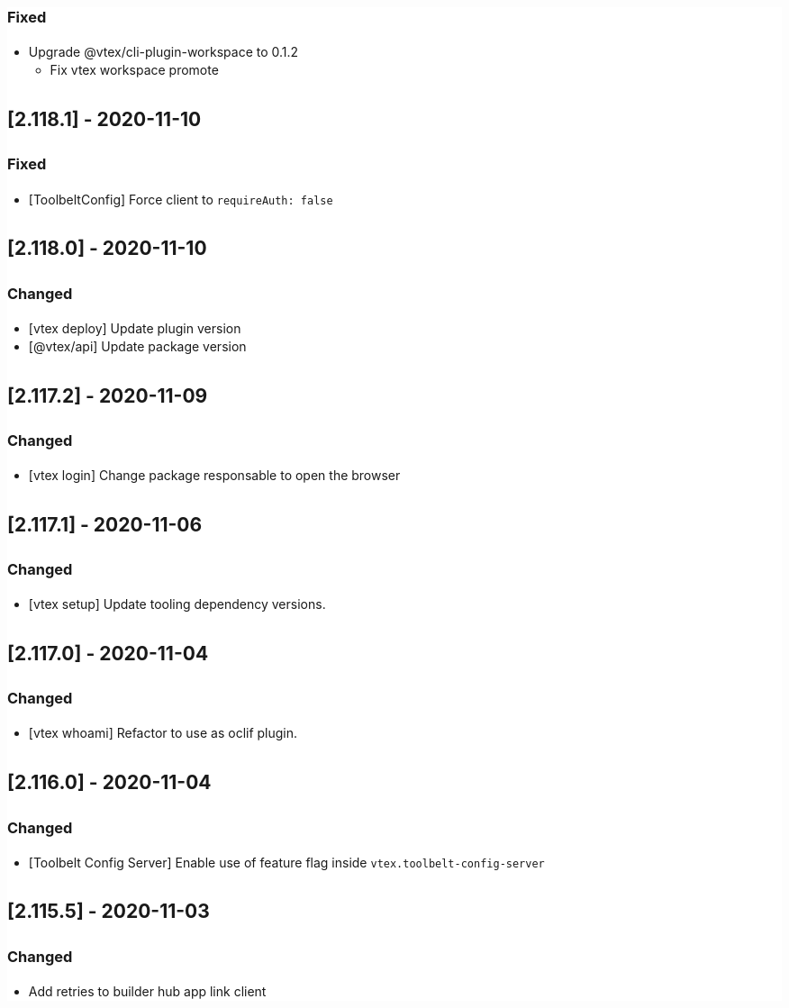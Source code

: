 ### Fixed

- Upgrade @vtex/cli-plugin-workspace to 0.1.2
  - Fix vtex workspace promote

## [2.118.1] - 2020-11-10

### Fixed

- [ToolbeltConfig] Force client to `requireAuth: false`

## [2.118.0] - 2020-11-10

### Changed

- [vtex deploy] Update plugin version
- [@vtex/api] Update package version

## [2.117.2] - 2020-11-09

### Changed

- [vtex login] Change package responsable to open the browser

## [2.117.1] - 2020-11-06

### Changed

- [vtex setup] Update tooling dependency versions.

## [2.117.0] - 2020-11-04

### Changed

- [vtex whoami] Refactor to use as oclif plugin.

## [2.116.0] - 2020-11-04

### Changed

- [Toolbelt Config Server] Enable use of feature flag inside `vtex.toolbelt-config-server`

## [2.115.5] - 2020-11-03

### Changed

- Add retries to builder hub app link client

